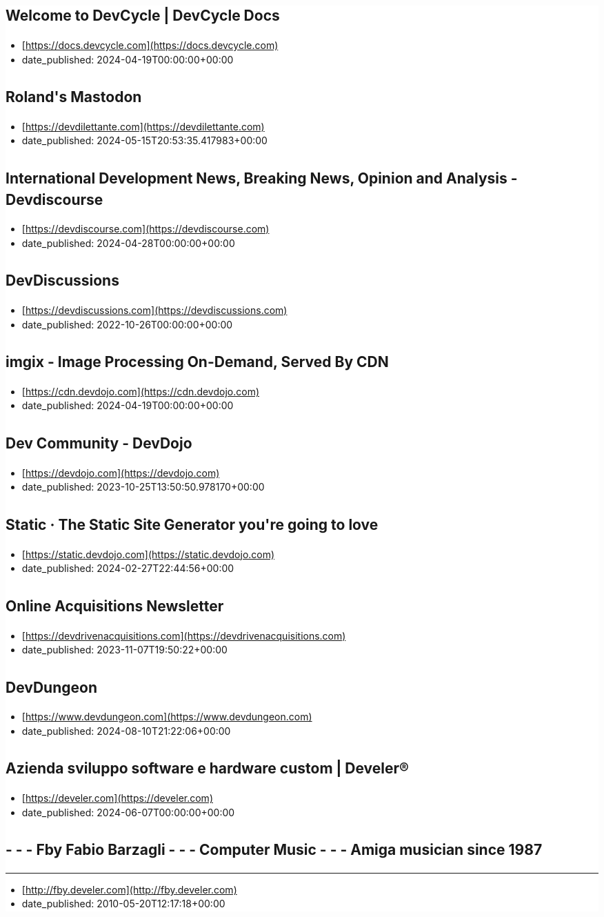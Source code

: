  ## Welcome to DevCycle | DevCycle Docs
 - [https://docs.devcycle.com](https://docs.devcycle.com)
 - date_published: 2024-04-19T00:00:00+00:00

 ## Roland's Mastodon
 - [https://devdilettante.com](https://devdilettante.com)
 - date_published: 2024-05-15T20:53:35.417983+00:00

 ## International Development News, Breaking News, Opinion and Analysis - Devdiscourse
 - [https://devdiscourse.com](https://devdiscourse.com)
 - date_published: 2024-04-28T00:00:00+00:00

 ## DevDiscussions
 - [https://devdiscussions.com](https://devdiscussions.com)
 - date_published: 2022-10-26T00:00:00+00:00

 ## imgix - Image Processing On-Demand, Served By CDN
 - [https://cdn.devdojo.com](https://cdn.devdojo.com)
 - date_published: 2024-04-19T00:00:00+00:00

 ## Dev Community - DevDojo
 - [https://devdojo.com](https://devdojo.com)
 - date_published: 2023-10-25T13:50:50.978170+00:00

 ## Static · The Static Site Generator you're going to love
 - [https://static.devdojo.com](https://static.devdojo.com)
 - date_published: 2024-02-27T22:44:56+00:00

 ## Online Acquisitions Newsletter
 - [https://devdrivenacquisitions.com](https://devdrivenacquisitions.com)
 - date_published: 2023-11-07T19:50:22+00:00

 ## DevDungeon
 - [https://www.devdungeon.com](https://www.devdungeon.com)
 - date_published: 2024-08-10T21:22:06+00:00

 ## Azienda sviluppo software e hardware custom | Develer®
 - [https://develer.com](https://develer.com)
 - date_published: 2024-06-07T00:00:00+00:00

 ## - - - Fby Fabio Barzagli - - - Computer Music - - - Amiga musician since 1987 
 - - -
 - [http://fby.develer.com](http://fby.develer.com)
 - date_published: 2010-05-20T12:17:18+00:00
